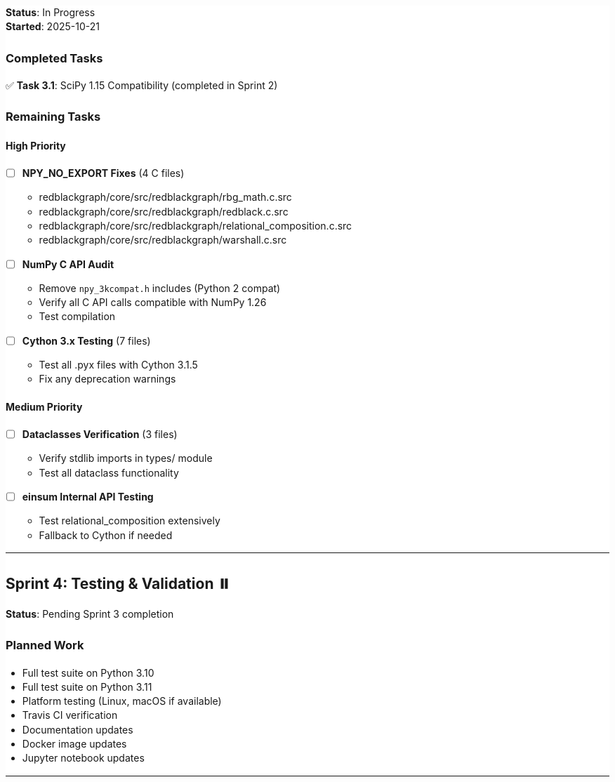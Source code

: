 **Status**: In Progress  
**Started**: 2025-10-21

### Completed Tasks

✅ **Task 3.1**: SciPy 1.15 Compatibility (completed in Sprint 2)

### Remaining Tasks

#### High Priority

- [ ] **NPY_NO_EXPORT Fixes** (4 C files)
  - redblackgraph/core/src/redblackgraph/rbg_math.c.src
  - redblackgraph/core/src/redblackgraph/redblack.c.src
  - redblackgraph/core/src/redblackgraph/relational_composition.c.src
  - redblackgraph/core/src/redblackgraph/warshall.c.src

- [ ] **NumPy C API Audit**
  - Remove `npy_3kcompat.h` includes (Python 2 compat)
  - Verify all C API calls compatible with NumPy 1.26
  - Test compilation

- [ ] **Cython 3.x Testing** (7 files)
  - Test all .pyx files with Cython 3.1.5
  - Fix any deprecation warnings

#### Medium Priority

- [ ] **Dataclasses Verification** (3 files)
  - Verify stdlib imports in types/ module
  - Test all dataclass functionality

- [ ] **einsum Internal API Testing**
  - Test relational_composition extensively
  - Fallback to Cython if needed

---

## Sprint 4: Testing & Validation ⏸️

**Status**: Pending Sprint 3 completion

### Planned Work

- Full test suite on Python 3.10
- Full test suite on Python 3.11
- Platform testing (Linux, macOS if available)
- Travis CI verification
- Documentation updates
- Docker image updates
- Jupyter notebook updates

---
